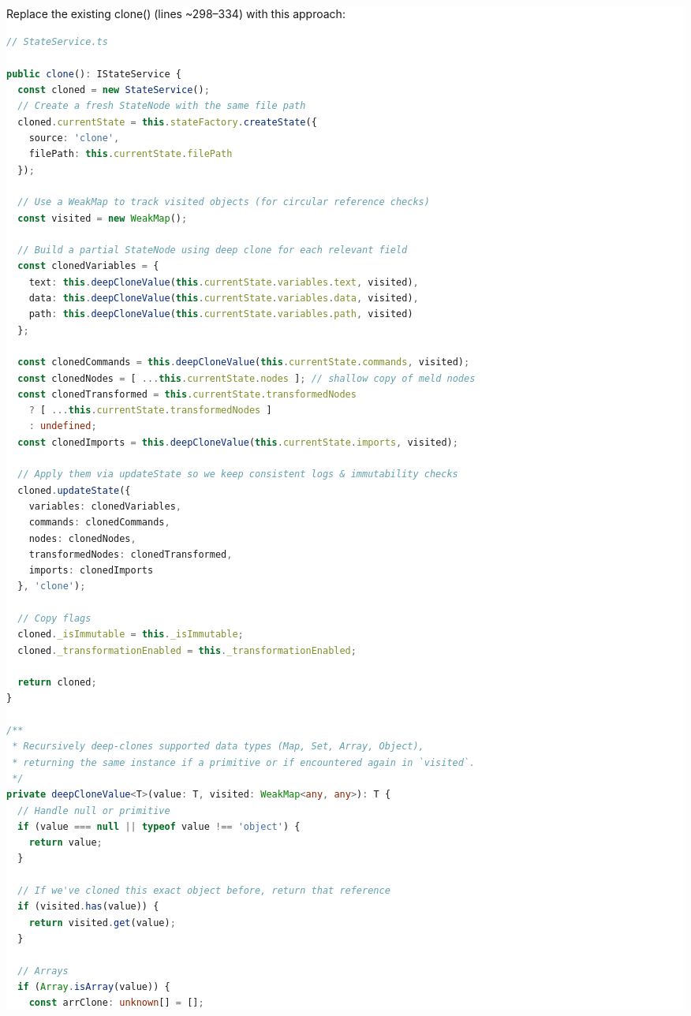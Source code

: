 Replace the existing clone() (lines ~298–334) with this approach:

```typescript
// StateService.ts

public clone(): IStateService {
  const cloned = new StateService();
  // Create a fresh StateNode with the same file path
  cloned.currentState = this.stateFactory.createState({
    source: 'clone',
    filePath: this.currentState.filePath
  });

  // Use a WeakMap to track visited objects (for circular reference checks)
  const visited = new WeakMap();

  // Build a partial StateNode using deep clone for each relevant field
  const clonedVariables = {
    text: this.deepCloneValue(this.currentState.variables.text, visited),
    data: this.deepCloneValue(this.currentState.variables.data, visited),
    path: this.deepCloneValue(this.currentState.variables.path, visited)
  };

  const clonedCommands = this.deepCloneValue(this.currentState.commands, visited);
  const clonedNodes = [ ...this.currentState.nodes ]; // shallow copy of meld nodes
  const clonedTransformed = this.currentState.transformedNodes
    ? [ ...this.currentState.transformedNodes ]
    : undefined;
  const clonedImports = this.deepCloneValue(this.currentState.imports, visited);

  // Apply them via updateState so we keep consistent logs & immutability checks
  cloned.updateState({
    variables: clonedVariables,
    commands: clonedCommands,
    nodes: clonedNodes,
    transformedNodes: clonedTransformed,
    imports: clonedImports
  }, 'clone');

  // Copy flags
  cloned._isImmutable = this._isImmutable;
  cloned._transformationEnabled = this._transformationEnabled;

  return cloned;
}

/**
 * Recursively deep-clones supported data types (Map, Set, Array, Object),
 * returning the same instance if a primitive or if encountered again in `visited`.
 */
private deepCloneValue<T>(value: T, visited: WeakMap<any, any>): T {
  // Handle null or primitive
  if (value === null || typeof value !== 'object') {
    return value;
  }

  // If we've cloned this exact object before, return that reference
  if (visited.has(value)) {
    return visited.get(value);
  }

  // Arrays
  if (Array.isArray(value)) {
    const arrClone: unknown[] = [];
```